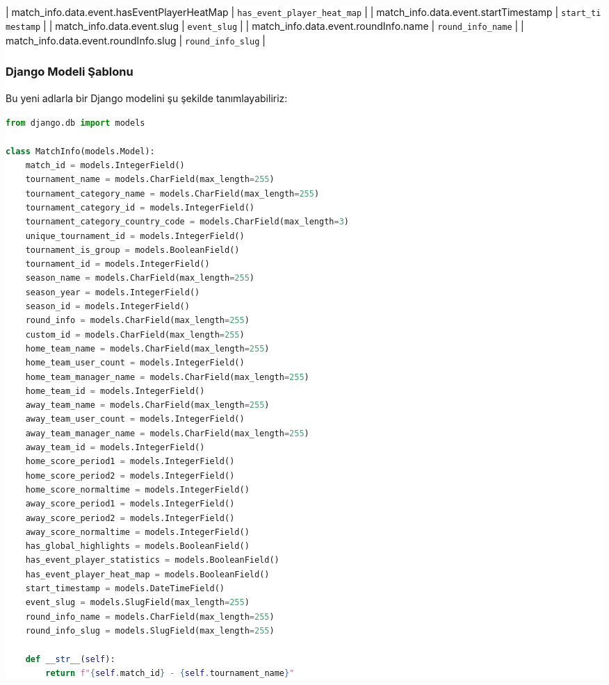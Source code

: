 | match_info.data.event.hasEventPlayerHeatMap | `has_event_player_heat_map` |
| match_info.data.event.startTimestamp | `start_timestamp` |
| match_info.data.event.slug | `event_slug` |
| match_info.data.event.roundInfo.name | `round_info_name` |
| match_info.data.event.roundInfo.slug | `round_info_slug` |

### Django Modeli Şablonu

Bu yeni adlarla bir Django modelini şu şekilde tanımlayabiliriz:

```python
from django.db import models

class MatchInfo(models.Model):
    match_id = models.IntegerField()
    tournament_name = models.CharField(max_length=255)
    tournament_category_name = models.CharField(max_length=255)
    tournament_category_id = models.IntegerField()
    tournament_category_country_code = models.CharField(max_length=3)
    unique_tournament_id = models.IntegerField()
    tournament_is_group = models.BooleanField()
    tournament_id = models.IntegerField()
    season_name = models.CharField(max_length=255)
    season_year = models.IntegerField()
    season_id = models.IntegerField()
    round_info = models.CharField(max_length=255)
    custom_id = models.CharField(max_length=255)
    home_team_name = models.CharField(max_length=255)
    home_team_user_count = models.IntegerField()
    home_team_manager_name = models.CharField(max_length=255)
    home_team_id = models.IntegerField()
    away_team_name = models.CharField(max_length=255)
    away_team_user_count = models.IntegerField()
    away_team_manager_name = models.CharField(max_length=255)
    away_team_id = models.IntegerField()
    home_score_period1 = models.IntegerField()
    home_score_period2 = models.IntegerField()
    home_score_normaltime = models.IntegerField()
    away_score_period1 = models.IntegerField()
    away_score_period2 = models.IntegerField()
    away_score_normaltime = models.IntegerField()
    has_global_highlights = models.BooleanField()
    has_event_player_statistics = models.BooleanField()
    has_event_player_heat_map = models.BooleanField()
    start_timestamp = models.DateTimeField()
    event_slug = models.SlugField(max_length=255)
    round_info_name = models.CharField(max_length=255)
    round_info_slug = models.SlugField(max_length=255)

    def __str__(self):
        return f"{self.match_id} - {self.tournament_name}"
```
